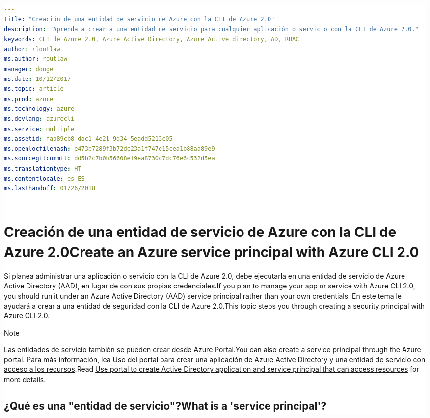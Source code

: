 ```yaml
---
title: "Creación de una entidad de servicio de Azure con la CLI de Azure 2.0"
description: "Aprenda a crear a una entidad de servicio para cualquier aplicación o servicio con la CLI de Azure 2.0."
keywords: CLI de Azure 2.0, Azure Active Directory, Azure Active directory, AD, RBAC
author: rloutlaw
ms.author: routlaw
manager: douge
ms.date: 10/12/2017
ms.topic: article
ms.prod: azure
ms.technology: azure
ms.devlang: azurecli
ms.service: multiple
ms.assetid: fab89cb8-dac1-4e21-9d34-5eadd5213c05
ms.openlocfilehash: e473b7289f3b72dc23a1f747e15cea1b88aa89e9
ms.sourcegitcommit: dd5b2c7b0b56608ef9ea8730c7dc76e6c532d5ea
ms.translationtype: HT
ms.contentlocale: es-ES
ms.lasthandoff: 01/26/2018
---
```

# <a name="create-an-azure-service-principal-with-azure-cli-20"></a><span data-ttu-id="37738-104">Creación de una entidad de servicio de Azure con la CLI de Azure 2.0</span><span class="sxs-lookup"><span data-stu-id="37738-104">Create an Azure service principal with Azure CLI 2.0</span></span>

<span data-ttu-id="37738-105">Si planea administrar una aplicación o servicio con la CLI de Azure 2.0, debe ejecutarla en una entidad de servicio de Azure Active Directory (AAD), en lugar de con sus propias credenciales.</span><span class="sxs-lookup"><span data-stu-id="37738-105">If you plan to manage your app or service with Azure CLI 2.0, you should run it under an Azure Active Directory (AAD) service principal rather than your own credentials.</span></span>
<span data-ttu-id="37738-106">En este tema le ayudará a crear a una entidad de seguridad con la CLI de Azure 2.0.</span><span class="sxs-lookup"><span data-stu-id="37738-106">This topic steps you through creating a security principal with Azure CLI 2.0.</span></span>

> [!NOTE]
> <span data-ttu-id="37738-107">Las entidades de servicio también se pueden crear desde Azure Portal.</span><span class="sxs-lookup"><span data-stu-id="37738-107">You can also create a service principal through the Azure portal.</span></span>
> <span data-ttu-id="37738-108">Para más información, lea [Uso del portal para crear una aplicación de Azure Active Directory y una entidad de servicio con acceso a los recursos](/azure/azure-resource-manager/resource-group-create-service-principal-portal).</span><span class="sxs-lookup"><span data-stu-id="37738-108">Read [Use portal to create Active Directory application and service principal that can access resources](/azure/azure-resource-manager/resource-group-create-service-principal-portal) for more details.</span></span>

## <a name="what-is-a-service-principal"></a><span data-ttu-id="37738-109">¿Qué es una "entidad de servicio"?</span><span class="sxs-lookup"><span data-stu-id="37738-109">What is a 'service principal'?</span></span>
